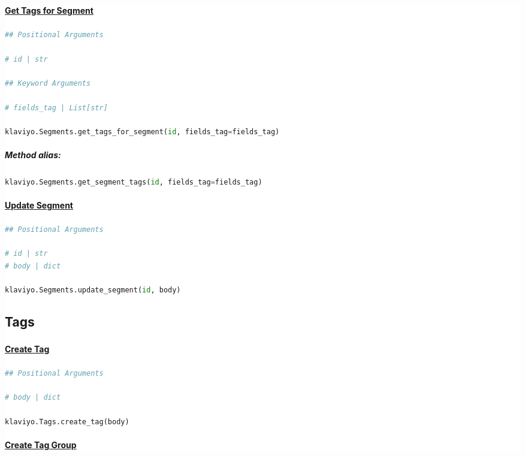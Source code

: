 


#### [Get Tags for Segment](https://developers.klaviyo.com/en/v2024-10-15/reference/get_tags_for_segment)

```python
## Positional Arguments

# id | str

## Keyword Arguments

# fields_tag | List[str]

klaviyo.Segments.get_tags_for_segment(id, fields_tag=fields_tag)
```
##### Method alias:
```python
klaviyo.Segments.get_segment_tags(id, fields_tag=fields_tag)
```




#### [Update Segment](https://developers.klaviyo.com/en/v2024-10-15/reference/update_segment)

```python
## Positional Arguments

# id | str
# body | dict

klaviyo.Segments.update_segment(id, body)
```






## Tags

#### [Create Tag](https://developers.klaviyo.com/en/v2024-10-15/reference/create_tag)

```python
## Positional Arguments

# body | dict

klaviyo.Tags.create_tag(body)
```




#### [Create Tag Group](https://developers.klaviyo.com/en/v2024-10-15/reference/create_tag_group)
